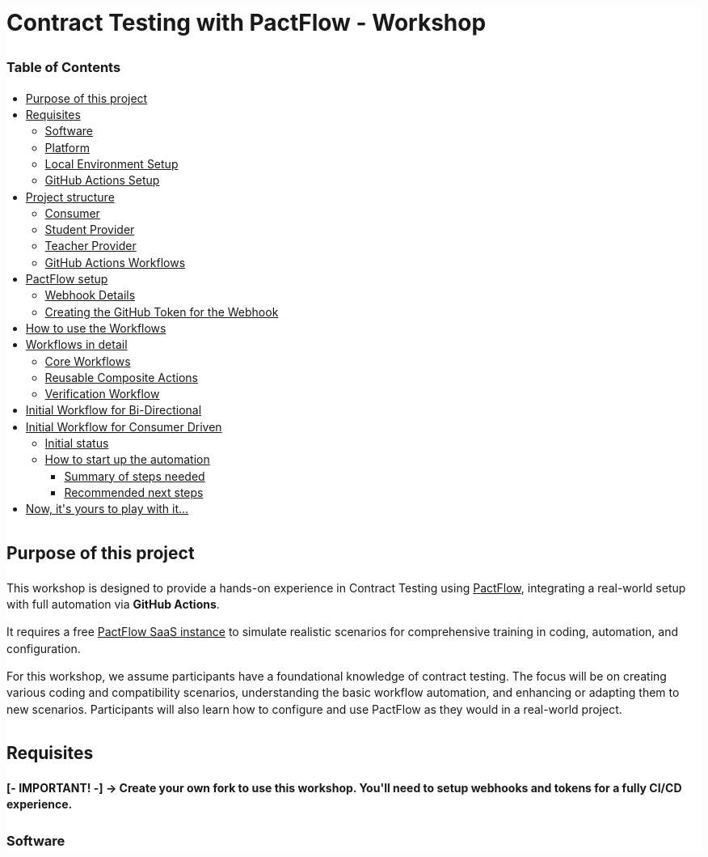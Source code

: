 # Contract Testing with PactFlow - Workshop

### Table of Contents

- [Purpose of this project](#purpose-of-this-project)
- [Requisites](#requisites)
    - [Software](#software)
    - [Platform](#platform)
    - [Local Environment Setup](#local-environment-setup)
    - [GitHub Actions Setup](#github-actions-setup)
- [Project structure](#project-structure)
    - [Consumer](#consumer)
    - [Student Provider](#student-provider)
    - [Teacher Provider](#teacher-provider)
    - [GitHub Actions Workflows](#github-actions-workflows)
- [PactFlow setup](#pactflow-setup)
    - [Webhook Details](#webhook-details)
    - [Creating the GitHub Token for the Webhook](#creating-the-github-token-for-the-webhook)
- [How to use the Workflows](#how-to-use-the-workflows)
- [Workflows in detail](#workflows-in-detail)
    - [Core Workflows](#core-workflows)
    - [Reusable Composite Actions](#reusable-composite-actions)
    - [Verification Workflow](#verification-workflow)
- [Initial Workflow for Bi-Directional](#initial-workflow-for-bi-directional)
- [Initial Workflow for Consumer Driven](#initial-workflow-for-consumer-driven)
    - [Initial status](#initial-status)
    - [How to start up the automation](#how-to-start-up-the-automation)
        - [Summary of steps needed](#summary-of-steps-needed)
        - [Recommended next steps](#recommended-next-steps)
- [Now, it's yours to play with it...](#now-its-yours-to-play-with-it)

## Purpose of this project

This workshop is designed to provide a hands-on experience in Contract Testing using [PactFlow](https://pactflow.io/), integrating a real-world setup with full automation via **GitHub Actions**.

It requires a free [PactFlow SaaS instance](https://try.platform.smartbear.com/new-organization?product=ApiHub) to simulate realistic scenarios for comprehensive training in coding, automation, and configuration.

For this workshop, we assume participants have a foundational knowledge of contract testing. The focus will be on creating various coding and compatibility scenarios, understanding the basic workflow automation, and enhancing or adapting them to new scenarios. Participants will also learn how to configure and use PactFlow as they would in a real-world project.

## Requisites

**[- IMPORTANT! -] → Create your own fork to use this workshop. You'll need to setup webhooks and tokens for a fully CI/CD experience.**

### Software
